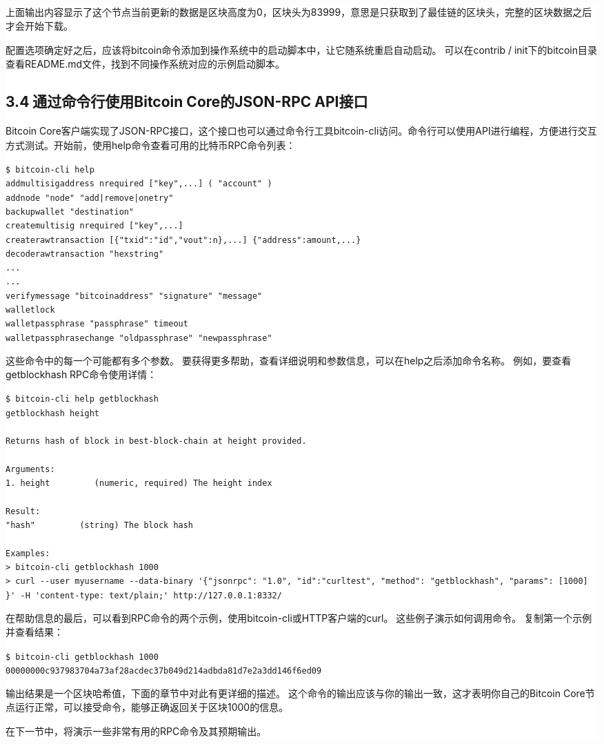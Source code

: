 上面输出内容显示了这个节点当前更新的数据是区块高度为0，区块头为83999，意思是只获取到了最佳链的区块头，完整的区块数据之后才会开始下载。

配置选项确定好之后，应该将bitcoin命令添加到操作系统中的启动脚本中，让它随系统重启自动启动。 可以在contrib / init下的bitcoin目录查看README.md文件，找到不同操作系统对应的示例启动脚本。

## 3.4 通过命令行使用Bitcoin Core的JSON-RPC API接口

Bitcoin Core客户端实现了JSON-RPC接口，这个接口也可以通过命令行工具bitcoin-cli访问。命令行可以使用API进行编程，方便进行交互方式测试。开始前，使用help命令查看可用的比特币RPC命令列表：

```
$ bitcoin-cli help
addmultisigaddress nrequired ["key",...] ( "account" )
addnode "node" "add|remove|onetry"
backupwallet "destination"
createmultisig nrequired ["key",...]
createrawtransaction [{"txid":"id","vout":n},...] {"address":amount,...}
decoderawtransaction "hexstring"
...
...
verifymessage "bitcoinaddress" "signature" "message"
walletlock
walletpassphrase "passphrase" timeout
walletpassphrasechange "oldpassphrase" "newpassphrase"
```

这些命令中的每一个可能都有多个参数。 要获得更多帮助，查看详细说明和参数信息，可以在help之后添加命令名称。 例如，要查看getblockhash RPC命令使用详情：

```
$ bitcoin-cli help getblockhash
getblockhash height

Returns hash of block in best-block-chain at height provided.

Arguments:
1. height         (numeric, required) The height index

Result:
"hash"         (string) The block hash

Examples:
> bitcoin-cli getblockhash 1000
> curl --user myusername --data-binary '{"jsonrpc": "1.0", "id":"curltest", "method": "getblockhash", "params": [1000] }' -H 'content-type: text/plain;' http://127.0.0.1:8332/
```

在帮助信息的最后，可以看到RPC命令的两个示例，使用bitcoin-cli或HTTP客户端的curl。 这些例子演示如何调用命令。 复制第一个示例并查看结果：

```
$ bitcoin-cli getblockhash 1000
00000000c937983704a73af28acdec37b049d214adbda81d7e2a3dd146f6ed09
```

输出结果是一个区块哈希值，下面的章节中对此有更详细的描述。 这个命令的输出应该与你的输出一致，这才表明你自己的Bitcoin Core节点运行正常，可以接受命令，能够正确返回关于区块1000的信息。

在下一节中，将演示一些非常有用的RPC命令及其预期输出。
